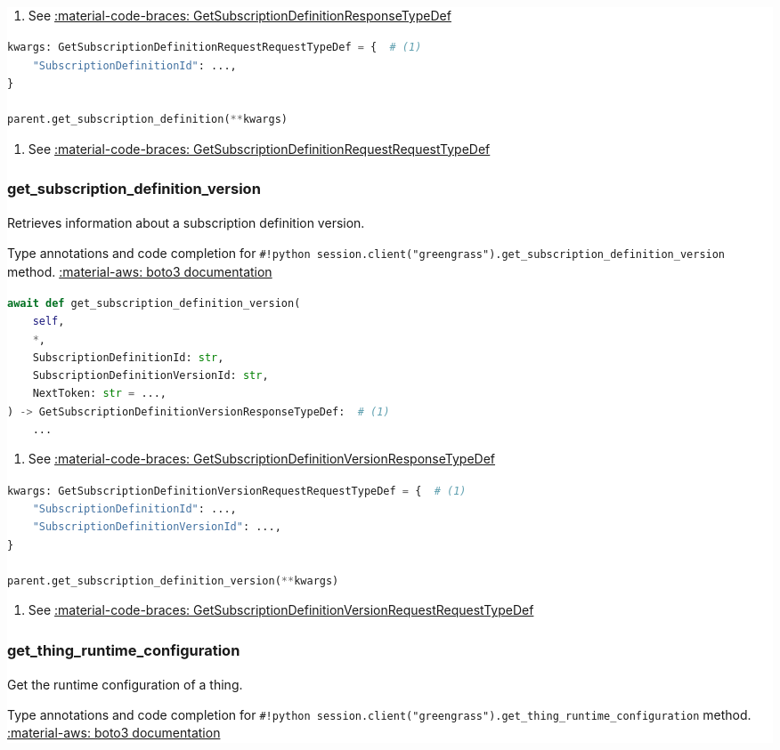 1. See [:material-code-braces: GetSubscriptionDefinitionResponseTypeDef](./type_defs.md#getsubscriptiondefinitionresponsetypedef) 


```python title="Usage example with kwargs"
kwargs: GetSubscriptionDefinitionRequestRequestTypeDef = {  # (1)
    "SubscriptionDefinitionId": ...,
}

parent.get_subscription_definition(**kwargs)
```

1. See [:material-code-braces: GetSubscriptionDefinitionRequestRequestTypeDef](./type_defs.md#getsubscriptiondefinitionrequestrequesttypedef) 

### get\_subscription\_definition\_version

Retrieves information about a subscription definition version.

Type annotations and code completion for `#!python session.client("greengrass").get_subscription_definition_version` method.
[:material-aws: boto3 documentation](https://boto3.amazonaws.com/v1/documentation/api/latest/reference/services/greengrass.html#Greengrass.Client.get_subscription_definition_version)

```python title="Method definition"
await def get_subscription_definition_version(
    self,
    *,
    SubscriptionDefinitionId: str,
    SubscriptionDefinitionVersionId: str,
    NextToken: str = ...,
) -> GetSubscriptionDefinitionVersionResponseTypeDef:  # (1)
    ...
```

1. See [:material-code-braces: GetSubscriptionDefinitionVersionResponseTypeDef](./type_defs.md#getsubscriptiondefinitionversionresponsetypedef) 


```python title="Usage example with kwargs"
kwargs: GetSubscriptionDefinitionVersionRequestRequestTypeDef = {  # (1)
    "SubscriptionDefinitionId": ...,
    "SubscriptionDefinitionVersionId": ...,
}

parent.get_subscription_definition_version(**kwargs)
```

1. See [:material-code-braces: GetSubscriptionDefinitionVersionRequestRequestTypeDef](./type_defs.md#getsubscriptiondefinitionversionrequestrequesttypedef) 

### get\_thing\_runtime\_configuration

Get the runtime configuration of a thing.

Type annotations and code completion for `#!python session.client("greengrass").get_thing_runtime_configuration` method.
[:material-aws: boto3 documentation](https://boto3.amazonaws.com/v1/documentation/api/latest/reference/services/greengrass.html#Greengrass.Client.get_thing_runtime_configuration)

